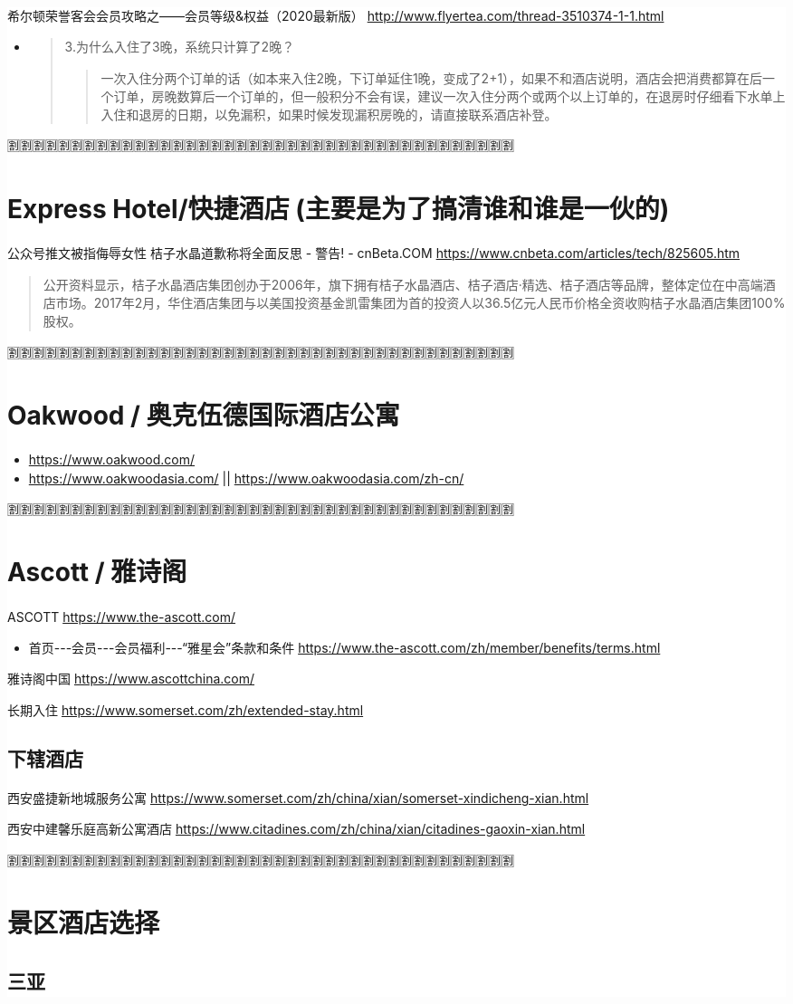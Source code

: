 希尔顿荣誉客会会员攻略之——会员等级&权益（2020最新版） http://www.flyertea.com/thread-3510374-1-1.html
- > 3.为什么入住了3晚，系统只计算了2晚？
  >> 一次入住分两个订单的话（如本来入住2晚，下订单延住1晚，变成了2+1），如果不和酒店说明，酒店会把消费都算在后一个订单，房晚数算后一个订单的，但一般积分不会有误，建议一次入住分两个或两个以上订单的，在退房时仔细看下水单上入住和退房的日期，以免漏积，如果时候发现漏积房晚的，请直接联系酒店补登。

:u5272::u5272::u5272::u5272::u5272::u5272::u5272::u5272::u5272::u5272::u5272::u5272::u5272::u5272::u5272::u5272::u5272::u5272::u5272::u5272::u5272::u5272::u5272::u5272::u5272::u5272::u5272::u5272::u5272::u5272::u5272::u5272::u5272::u5272::u5272::u5272::u5272::u5272::u5272::u5272:

# Express Hotel/快捷酒店 (主要是为了搞清谁和谁是一伙的)

公众号推文被指侮辱女性 桔子水晶道歉称将全面反思 - 警告! - cnBeta.COM https://www.cnbeta.com/articles/tech/825605.htm
> 公开资料显示，桔子水晶酒店集团创办于2006年，旗下拥有桔子水晶酒店、桔子酒店·精选、桔子酒店等品牌，整体定位在中高端酒店市场。2017年2月，华住酒店集团与以美国投资基金凯雷集团为首的投资人以36.5亿元人民币价格全资收购桔子水晶酒店集团100%股权。

:u5272::u5272::u5272::u5272::u5272::u5272::u5272::u5272::u5272::u5272::u5272::u5272::u5272::u5272::u5272::u5272::u5272::u5272::u5272::u5272::u5272::u5272::u5272::u5272::u5272::u5272::u5272::u5272::u5272::u5272::u5272::u5272::u5272::u5272::u5272::u5272::u5272::u5272::u5272::u5272:

# Oakwood / 奥克伍德国际酒店公寓

- https://www.oakwood.com/
- https://www.oakwoodasia.com/ || https://www.oakwoodasia.com/zh-cn/

:u5272::u5272::u5272::u5272::u5272::u5272::u5272::u5272::u5272::u5272::u5272::u5272::u5272::u5272::u5272::u5272::u5272::u5272::u5272::u5272::u5272::u5272::u5272::u5272::u5272::u5272::u5272::u5272::u5272::u5272::u5272::u5272::u5272::u5272::u5272::u5272::u5272::u5272::u5272::u5272:

# Ascott / 雅诗阁

ASCOTT https://www.the-ascott.com/
- 首页---会员---会员福利---“雅星会”条款和条件 https://www.the-ascott.com/zh/member/benefits/terms.html

雅诗阁中国 https://www.ascottchina.com/

长期入住 https://www.somerset.com/zh/extended-stay.html

## 下辖酒店

西安盛捷新地城服务公寓 https://www.somerset.com/zh/china/xian/somerset-xindicheng-xian.html

西安中建馨乐庭高新公寓酒店 https://www.citadines.com/zh/china/xian/citadines-gaoxin-xian.html

:u5272::u5272::u5272::u5272::u5272::u5272::u5272::u5272::u5272::u5272::u5272::u5272::u5272::u5272::u5272::u5272::u5272::u5272::u5272::u5272::u5272::u5272::u5272::u5272::u5272::u5272::u5272::u5272::u5272::u5272::u5272::u5272::u5272::u5272::u5272::u5272::u5272::u5272::u5272::u5272:

# 景区酒店选择

## 三亚
